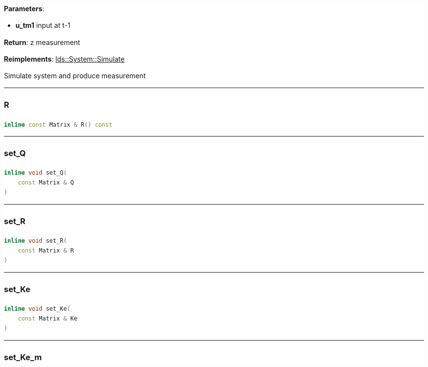 

**Parameters**:

  * **u_tm1** input at t-1


**Return**: z measurement 

**Reimplements**: [lds::System::Simulate](/lds-ctrl-est/docs/api/classes/classlds_1_1system/#function-simulate)


Simulate system and produce measurement


---
### **R**

```cpp
inline const Matrix & R() const
```



---
### **set_Q**

```cpp
inline void set_Q(
    const Matrix & Q
)
```



---
### **set_R**

```cpp
inline void set_R(
    const Matrix & R
)
```



---
### **set_Ke**

```cpp
inline void set_Ke(
    const Matrix & Ke
)
```



---
### **set_Ke_m**
